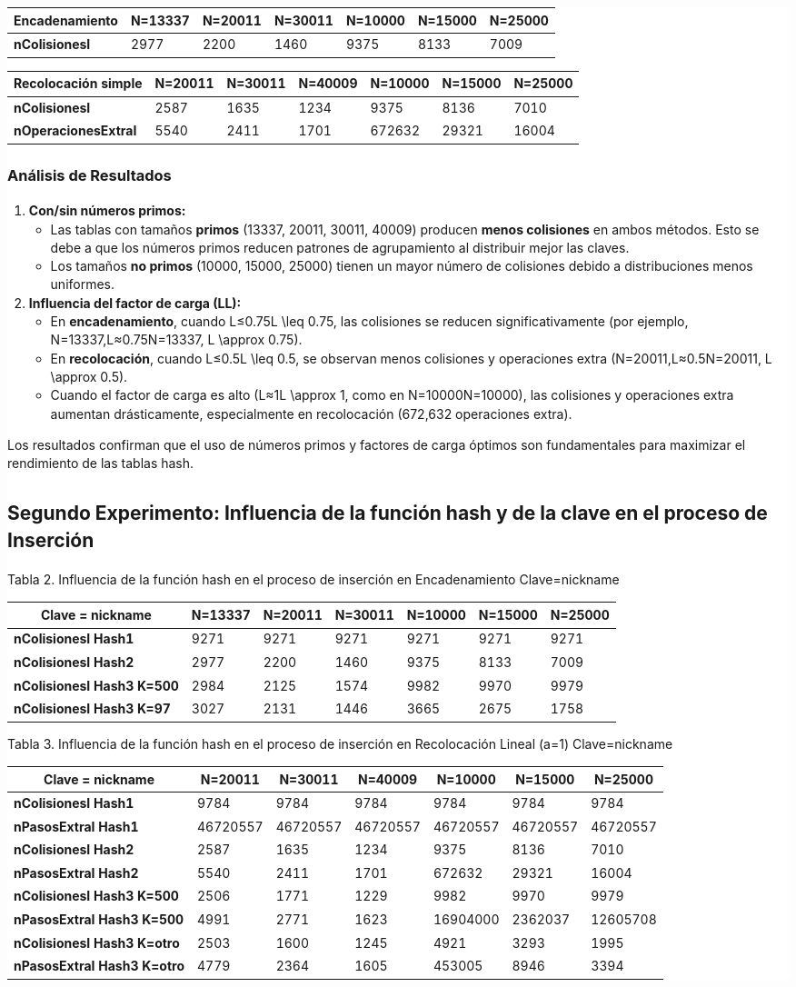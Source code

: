 | **Encadenamiento** | **N=13337** | **N=20011** | **N=30011** | **N=10000** | **N=15000** | **N=25000** |
| ------------------ | ----------- | ----------- | ----------- | ----------- | ----------- | ----------- |
| **nColisionesI**   | 2977        | 2200        | 1460        | 9375        | 8133        | 7009        |

| **Recolocación simple** | **N=20011** | **N=30011** | **N=40009** | **N=10000** | **N=15000** | **N=25000** |
| ----------------------- | ----------- | ----------- | ----------- | ----------- | ----------- | ----------- |
| **nColisionesI**        | 2587        | 1635        | 1234        | 9375        | 8136        | 7010        |
| **nOperacionesExtraI**  | 5540        | 2411        | 1701        | 672632      | 29321       | 16004       |

### **Análisis de Resultados**
1. **Con/sin números primos:**
    - Las tablas con tamaños **primos** (13337, 20011, 30011, 40009) producen **menos colisiones** en ambos métodos. Esto se debe a que los números primos reducen patrones de agrupamiento al distribuir mejor las claves.
    - Los tamaños **no primos** (10000, 15000, 25000) tienen un mayor número de colisiones debido a distribuciones menos uniformes.
2. **Influencia del factor de carga (LL):**
    - En **encadenamiento**, cuando L≤0.75L \leq 0.75, las colisiones se reducen significativamente (por ejemplo, N=13337,L≈0.75N=13337, L \approx 0.75).
    - En **recolocación**, cuando L≤0.5L \leq 0.5, se observan menos colisiones y operaciones extra (N=20011,L≈0.5N=20011, L \approx 0.5).
    - Cuando el factor de carga es alto (L≈1L \approx 1, como en N=10000N=10000), las colisiones y operaciones extra aumentan drásticamente, especialmente en recolocación (672,632 operaciones extra).

Los resultados confirman que el uso de números primos y factores de carga óptimos son fundamentales para maximizar el rendimiento de las tablas hash.


## Segundo Experimento: Influencia de la función hash y de la clave en el proceso de Inserción
Tabla 2. Influencia de la función hash en el proceso de inserción en Encadenamiento Clave=nickname

| **Clave = nickname**         | **N=13337** | **N=20011** | **N=30011** | **N=10000** | **N=15000** | **N=25000** |
| ---------------------------- | ----------- | ----------- | ----------- | ----------- | ----------- | ----------- |
| **nColisionesI Hash1**       | 9271        | 9271        | 9271        | 9271        | 9271        | 9271        |
| **nColisionesI Hash2**       | 2977        | 2200        | 1460        | 9375        | 8133        | 7009        |
| **nColisionesI Hash3 K=500** | 2984        | 2125        | 1574        | 9982        | 9970        | 9979        |
| **nColisionesI Hash3 K=97**  | 3027        | 2131        | 1446        | 3665        | 2675        | 1758        |

Tabla 3. Influencia de la función hash en el proceso de inserción en Recolocación Lineal (a=1) Clave=nickname

| **Clave = nickname**          | **N=20011** | **N=30011** | **N=40009** | **N=10000** | **N=15000** | **N=25000** |
| ----------------------------- | ----------- | ----------- | ----------- | ----------- | ----------- | ----------- |
| **nColisionesI Hash1**        | 9784        | 9784        | 9784        | 9784        | 9784        | 9784        |
| **nPasosExtraI Hash1**        | 46720557    | 46720557    | 46720557    | 46720557    | 46720557    | 46720557    |
| **nColisionesI Hash2**        | 2587        | 1635        | 1234        | 9375        | 8136        | 7010        |
| **nPasosExtraI Hash2**        | 5540        | 2411        | 1701        | 672632      | 29321       | 16004       |
| **nColisionesI Hash3 K=500**  | 2506        | 1771        | 1229        | 9982        | 9970        | 9979        |
| **nPasosExtraI Hash3 K=500**  | 4991        | 2771        | 1623        | 16904000    | 2362037     | 12605708    |
| **nColisionesI Hash3 K=otro** | 2503        | 1600        | 1245        | 4921        | 3293<br>    | 1995        |
| **nPasosExtraI Hash3 K=otro** | 4779        | 2364        | 1605        | 453005      | 8946        | 3394        |

